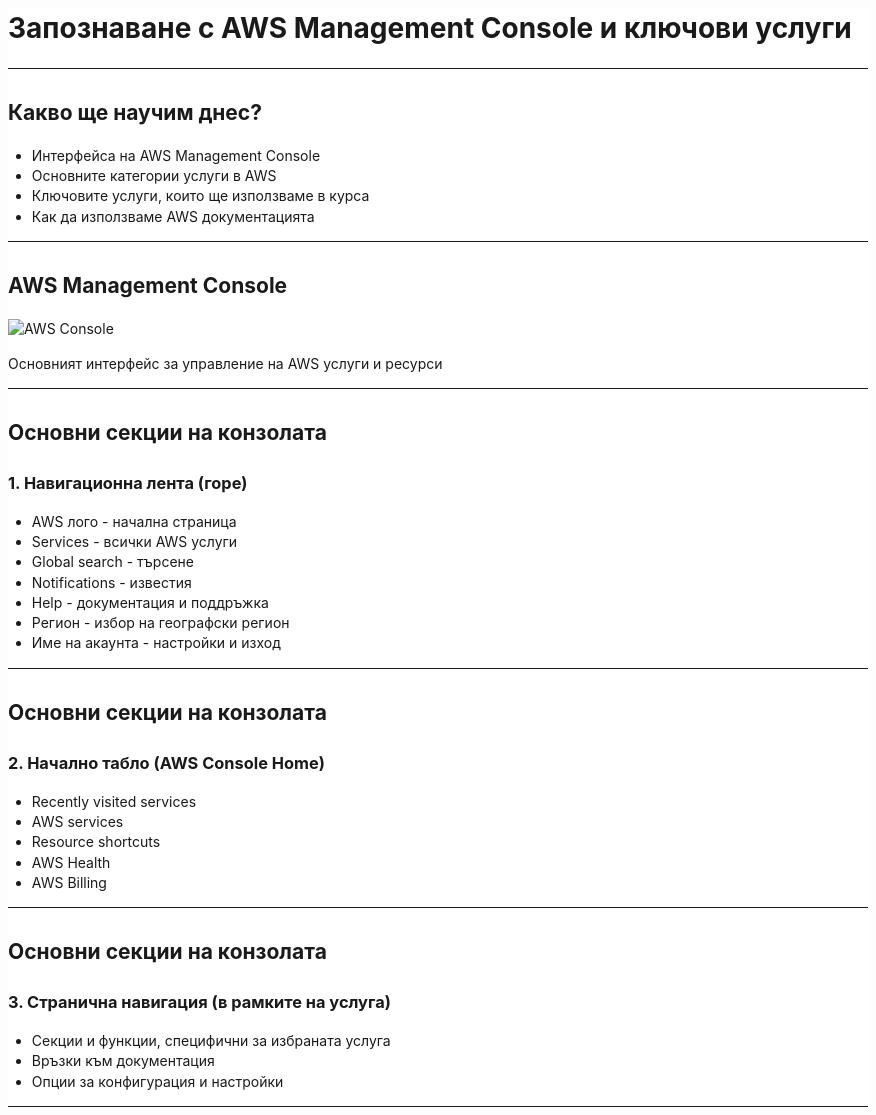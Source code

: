 # Запознаване с AWS Management Console и ключови услуги

---

## Какво ще научим днес?

- Интерфейса на AWS Management Console
- Основните категории услуги в AWS
- Ключовите услуги, които ще използваме в курса
- Как да използваме AWS документацията

---

## AWS Management Console

![AWS Console](https://i.imgur.com/3XZtVnL.png)

Основният интерфейс за управление на AWS услуги и ресурси

---

## Основни секции на конзолата

### 1. Навигационна лента (горе)
- AWS лого - начална страница
- Services - всички AWS услуги
- Global search - търсене
- Notifications - известия
- Help - документация и поддръжка
- Регион - избор на географски регион
- Име на акаунта - настройки и изход

---

## Основни секции на конзолата

### 2. Начално табло (AWS Console Home)
- Recently visited services
- AWS services
- Resource shortcuts
- AWS Health
- AWS Billing

---

## Основни секции на конзолата

### 3. Странична навигация (в рамките на услуга)
- Секции и функции, специфични за избраната услуга
- Връзки към документация
- Опции за конфигурация и настройки

---